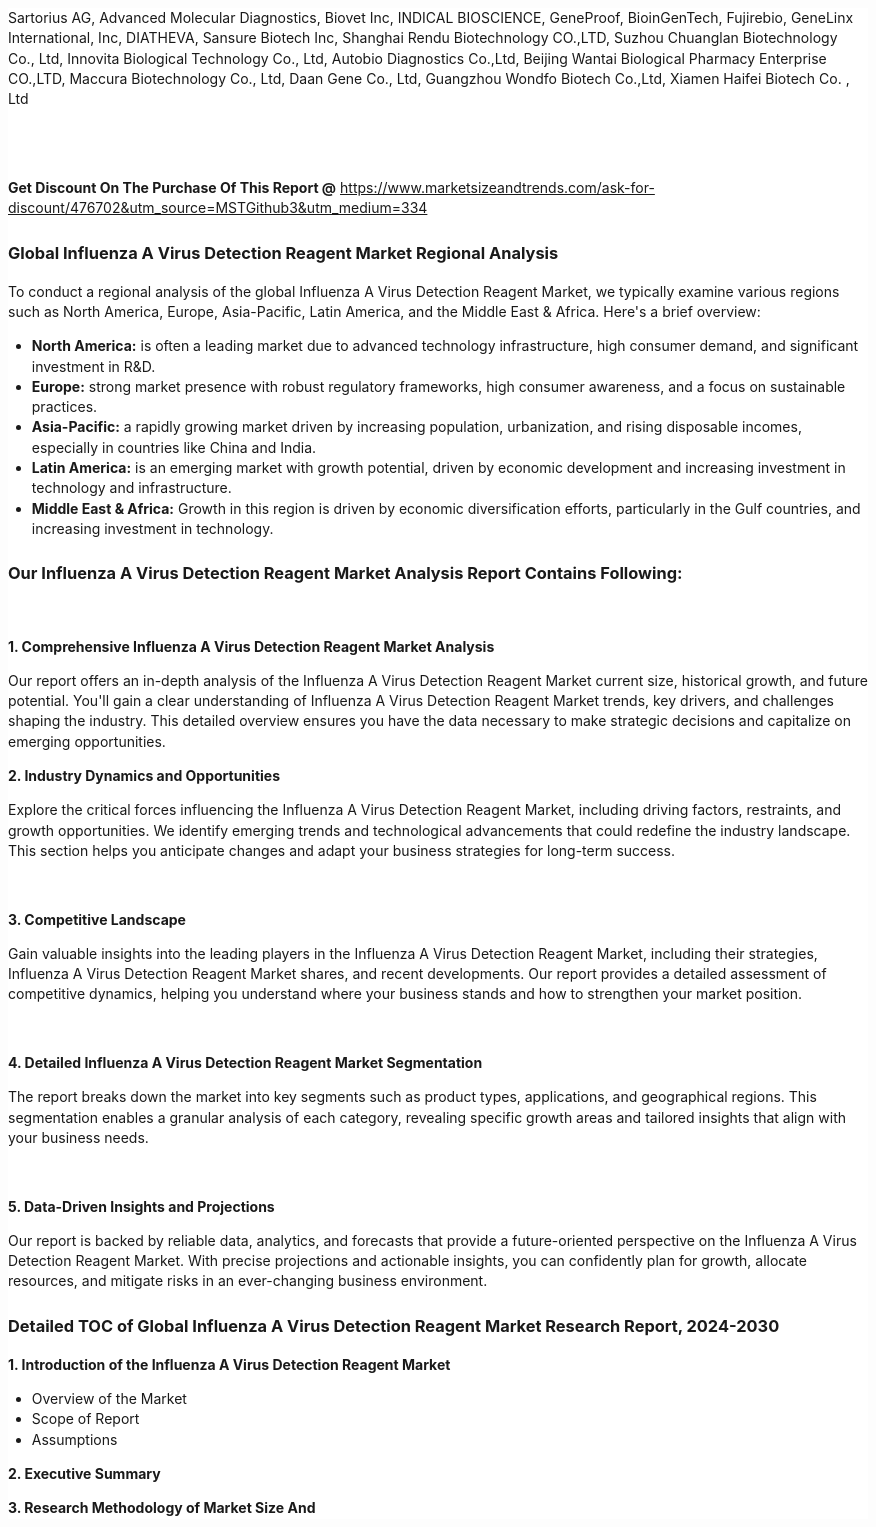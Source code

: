 Sartorius AG, Advanced Molecular Diagnostics, Biovet Inc, INDICAL BIOSCIENCE, GeneProof, BioinGenTech, Fujirebio, GeneLinx International, Inc, DIATHEVA, Sansure Biotech Inc, Shanghai Rendu Biotechnology CO.,LTD, Suzhou Chuanglan Biotechnology Co., Ltd, Innovita Biological Technology Co., Ltd, Autobio Diagnostics Co.,Ltd, Beijing Wantai Biological Pharmacy Enterprise CO.,LTD, Maccura Biotechnology Co., Ltd, Daan Gene Co., Ltd, Guangzhou Wondfo Biotech Co.,Ltd, Xiamen Haifei Biotech Co. , Ltd</span></p></div><div class="" data-test-id="">&nbsp;</div><div class="" data-test-id="">&nbsp;</div><div class="" data-test-id=""><p><span class=""><strong>Get Discount On The Purchase Of This Report @</strong> <a href="https://www.marketsizeandtrends.com/ask-for-discount/476702&utm_source=MSTGithub3&utm_medium=334" target="_blank">https://www.marketsizeandtrends.com/ask-for-discount/476702&utm_source=MSTGithub3&utm_medium=334</a></span></p></div><div class="" data-test-id=""><div class="article-main__content" data-test-id="publishing-text-block"><h3><span class="">Global Influenza A Virus Detection Reagent Market Regional Analysis</span></h3></div><div class="article-main__content" data-test-id="publishing-text-block"><p><span class="">To conduct a regional analysis of the global Influenza A Virus Detection Reagent Market, we typically examine various regions such as North America, Europe, Asia-Pacific, Latin America, and the Middle East &amp; Africa. Here's a brief overview:</span></p></div><div class="article-main__content" data-test-id="publishing-text-block"><ul><li><strong><span class="font-[700]">North America</span></strong><span class=""><strong>:</strong> is often a leading market due to advanced technology infrastructure, high consumer demand, and significant investment in R&amp;D.</span></li><li><strong><span class="font-[700]">Europe</span></strong><span class=""><strong>:</strong> strong market presence with robust regulatory frameworks, high consumer awareness, and a focus on sustainable practices.</span></li><li><strong><span class="font-[700]">Asia-Pacific</span></strong><span class=""><strong>:</strong> a rapidly growing market driven by increasing population, urbanization, and rising disposable incomes, especially in countries like China and India.</span></li><li><strong><span class="font-[700]">Latin America</span></strong><span class=""><strong>:</strong> is an emerging market with growth potential, driven by economic development and increasing investment in technology and infrastructure.</span></li><li><strong><span class="font-[700]">Middle East &amp; Africa</span></strong><span class=""><strong>:</strong> Growth in this region is driven by economic diversification efforts, particularly in the Gulf countries, and increasing investment in technology.</span></li></ul></div></div><div class="" data-test-id=""><h3><span class="">Our Influenza A Virus Detection Reagent Market Analysis Report Contains Following:</span></h3><p>&nbsp;</p><p><strong>1. Comprehensive Influenza A Virus Detection Reagent Market Analysis<br /></strong></p><p>Our report offers an in-depth analysis of the Influenza A Virus Detection Reagent Market current size, historical growth, and future potential. You'll gain a clear understanding of Influenza A Virus Detection Reagent Market trends, key drivers, and challenges shaping the industry. This detailed overview ensures you have the data necessary to make strategic decisions and capitalize on emerging opportunities.</p><p><strong>2. Industry Dynamics and Opportunities</strong></p><p>Explore the critical forces influencing the Influenza A Virus Detection Reagent Market, including driving factors, restraints, and growth opportunities. We identify emerging trends and technological advancements that could redefine the industry landscape. This section helps you anticipate changes and adapt your business strategies for long-term success.</p><p>&nbsp;</p><p><strong>3. Competitive Landscape</strong></p><p>Gain valuable insights into the leading players in the Influenza A Virus Detection Reagent Market, including their strategies, Influenza A Virus Detection Reagent Market shares, and recent developments. Our report provides a detailed assessment of competitive dynamics, helping you understand where your business stands and how to strengthen your market position.</p><p>&nbsp;</p><p><strong>4. Detailed Influenza A Virus Detection Reagent Market Segmentation</strong></p><p>The report breaks down the market into key segments such as product types, applications, and geographical regions. This segmentation enables a granular analysis of each category, revealing specific growth areas and tailored insights that align with your business needs.</p><p>&nbsp;</p><p><strong>5. Data-Driven Insights and Projections</strong></p><p>Our report is backed by reliable data, analytics, and forecasts that provide a future-oriented perspective on the Influenza A Virus Detection Reagent Market. With precise projections and actionable insights, you can confidently plan for growth, allocate resources, and mitigate risks in an ever-changing business environment.</p></div><div class="" data-test-id=""><h3><span class="">Detailed TOC of Global Influenza A Virus Detection Reagent Market Research Report, 2024-2030</span></h3></div><div class="" data-test-id=""><p><strong><span class="">1. Introduction of the Influenza A Virus Detection Reagent Market</span></strong></p></div><div class="" data-test-id=""><ul><li><span class="">Overview of the Market</span></li><li><span class="">Scope of Report</span></li><li><span class="">Assumptions</span></li></ul></div><div class="" data-test-id=""><p><strong><span class="">2. Executive Summary</span></strong></p></div><div class="" data-test-id=""><p><strong><span class="">3. Research Methodology of Market Size And